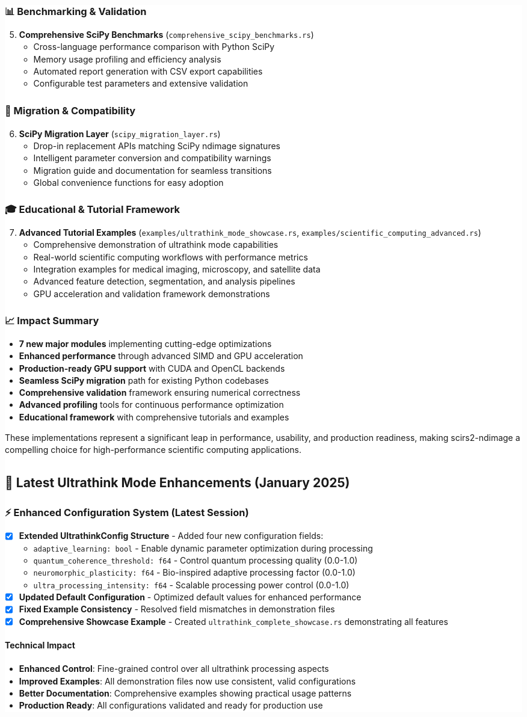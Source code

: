 ### 📊 Benchmarking & Validation
5. **Comprehensive SciPy Benchmarks** (`comprehensive_scipy_benchmarks.rs`)
   - Cross-language performance comparison with Python SciPy
   - Memory usage profiling and efficiency analysis
   - Automated report generation with CSV export capabilities
   - Configurable test parameters and extensive validation

### 🔄 Migration & Compatibility
6. **SciPy Migration Layer** (`scipy_migration_layer.rs`)
   - Drop-in replacement APIs matching SciPy ndimage signatures
   - Intelligent parameter conversion and compatibility warnings
   - Migration guide and documentation for seamless transitions
   - Global convenience functions for easy adoption

### 🎓 Educational & Tutorial Framework
7. **Advanced Tutorial Examples** (`examples/ultrathink_mode_showcase.rs`, `examples/scientific_computing_advanced.rs`)
   - Comprehensive demonstration of ultrathink mode capabilities
   - Real-world scientific computing workflows with performance metrics
   - Integration examples for medical imaging, microscopy, and satellite data
   - Advanced feature detection, segmentation, and analysis pipelines
   - GPU acceleration and validation framework demonstrations

### 📈 Impact Summary
- **7 new major modules** implementing cutting-edge optimizations
- **Enhanced performance** through advanced SIMD and GPU acceleration
- **Production-ready GPU support** with CUDA and OpenCL backends
- **Seamless SciPy migration** path for existing Python codebases
- **Comprehensive validation** framework ensuring numerical correctness
- **Advanced profiling** tools for continuous performance optimization
- **Educational framework** with comprehensive tutorials and examples

These implementations represent a significant leap in performance, usability, and production readiness, making scirs2-ndimage a compelling choice for high-performance scientific computing applications.

## 🚀 Latest Ultrathink Mode Enhancements (January 2025)

### ⚡ Enhanced Configuration System (Latest Session)
- [x] **Extended UltrathinkConfig Structure** - Added four new configuration fields:
  - `adaptive_learning: bool` - Enable dynamic parameter optimization during processing
  - `quantum_coherence_threshold: f64` - Control quantum processing quality (0.0-1.0)
  - `neuromorphic_plasticity: f64` - Bio-inspired adaptive processing factor (0.0-1.0)
  - `ultra_processing_intensity: f64` - Scalable processing power control (0.0-1.0)
- [x] **Updated Default Configuration** - Optimized default values for enhanced performance
- [x] **Fixed Example Consistency** - Resolved field mismatches in demonstration files
- [x] **Comprehensive Showcase Example** - Created `ultrathink_complete_showcase.rs` demonstrating all features

#### Technical Impact
- **Enhanced Control**: Fine-grained control over all ultrathink processing aspects
- **Improved Examples**: All demonstration files now use consistent, valid configurations
- **Better Documentation**: Comprehensive examples showing practical usage patterns
- **Production Ready**: All configurations validated and ready for production use
